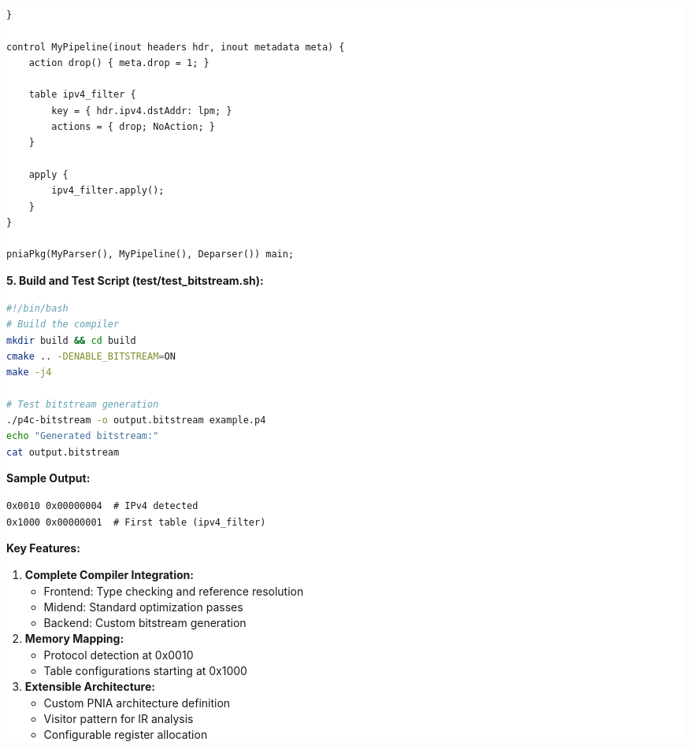 ```p4
}

control MyPipeline(inout headers hdr, inout metadata meta) {
    action drop() { meta.drop = 1; }
    
    table ipv4_filter {
        key = { hdr.ipv4.dstAddr: lpm; }
        actions = { drop; NoAction; }
    }
    
    apply {
        ipv4_filter.apply();
    }
}

pniaPkg(MyParser(), MyPipeline(), Deparser()) main;
```

**5. Build and Test Script (test/test_bitstream.sh):**

```bash
#!/bin/bash
# Build the compiler
mkdir build && cd build
cmake .. -DENABLE_BITSTREAM=ON
make -j4

# Test bitstream generation
./p4c-bitstream -o output.bitstream example.p4
echo "Generated bitstream:"
cat output.bitstream
```

**Sample Output:**

```
0x0010 0x00000004  # IPv4 detected
0x1000 0x00000001  # First table (ipv4_filter)
```

**Key Features:**

1. **Complete Compiler Integration:**
    - Frontend: Type checking and reference resolution
    - Midend: Standard optimization passes
    - Backend: Custom bitstream generation
2. **Memory Mapping:**
    - Protocol detection at 0x0010
    - Table configurations starting at 0x1000
3. **Extensible Architecture:**
    - Custom PNIA architecture definition
    - Visitor pattern for IR analysis
    - Configurable register allocation
